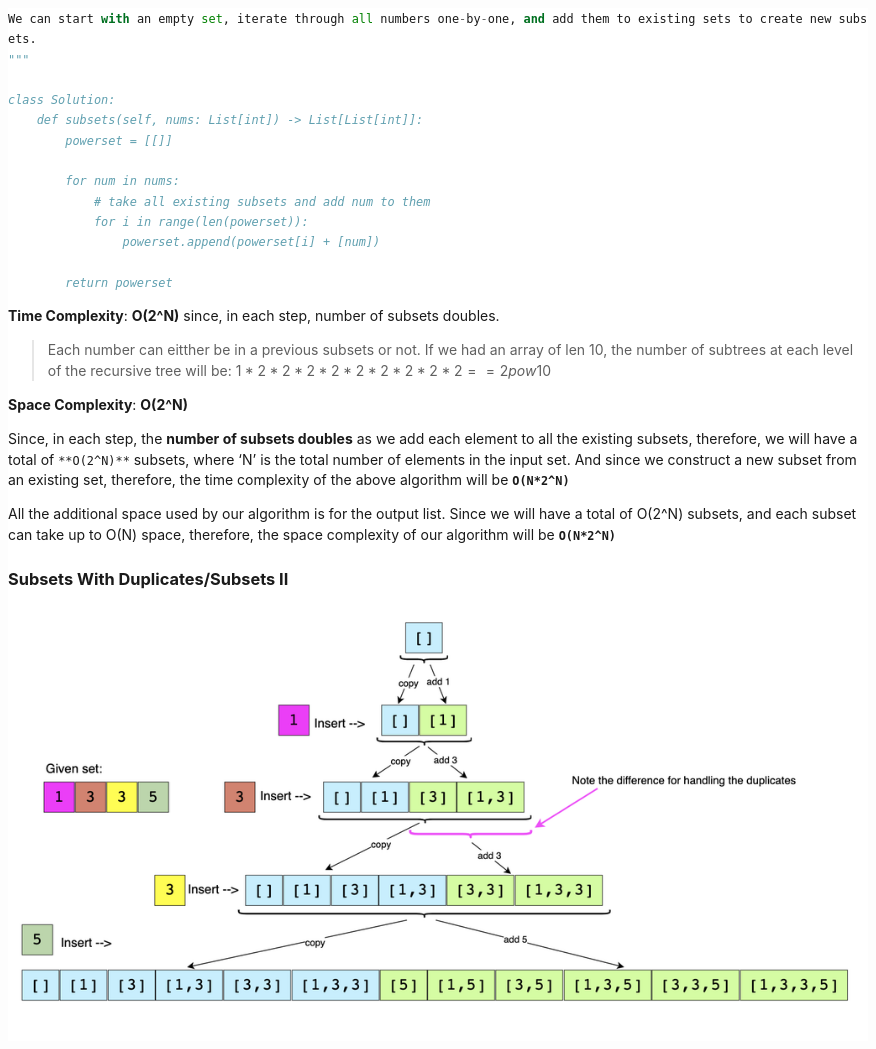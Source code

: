 ```python
We can start with an empty set, iterate through all numbers one-by-one, and add them to existing sets to create new subsets.
"""

class Solution:
    def subsets(self, nums: List[int]) -> List[List[int]]:
        powerset = [[]]
        
        for num in nums:
            # take all existing subsets and add num to them
            for i in range(len(powerset)):
                powerset.append(powerset[i] + [num])
                
        return powerset
```

**Time Complexity**: **O(2^N)** since, in each step, number of subsets doubles.

> Each number can eitther be in a previous subsets or not.
If we had an array of len 10, the number of subtrees at each level of the recursive tree will be: $1 * 2 * 2 * 2 * 2 * 2 * 2 * 2 * 2 * 2 == 2 pow 10$
> 

**Space Complexity**: **O(2^N)**

Since, in each step, the **number of subsets doubles** as we add each element to all the existing subsets, therefore, we will have a total of `**O(2^N)**` subsets, where ‘N’ is the total number of elements in the input set. And since we construct a new subset from an existing set, therefore, the time complexity of the above algorithm will be **`O(N*2^N)`**

All the additional space used by our algorithm is for the output list. Since we will have a total of O(2^N) subsets, and each subset can take up to O(N) space, therefore, the space complexity of our algorithm will be **`O(N*2^N)`**

### Subsets With Duplicates/Subsets II

![Screenshot 2021-08-22 at 05.34.07.png](Subsets,%20Permutations%20&%20Combinations%204ac34f48d941479dbcc27b16ae62edea/Screenshot_2021-08-22_at_05.34.07.png)
